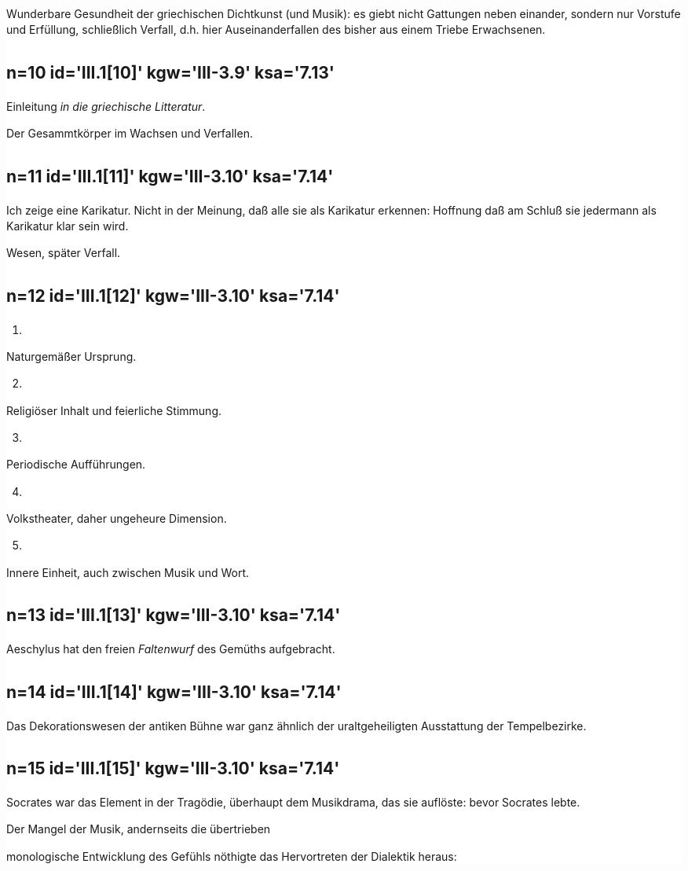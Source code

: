 Wunderbare Gesundheit der griechischen Dichtkunst (und Musik): es giebt nicht Gattungen neben einander, sondern nur Vorstufe und Erfüllung, schließlich Verfall, d.h. hier Auseinanderfallen des bisher aus einem Triebe Erwachsenen.

## n=10 id='III.1[10]' kgw='III-3.9' ksa='7.13'

Einleitung *in die griechische Litteratur*.

Der Gesammtkörper im Wachsen und Verfallen.

## n=11 id='III.1[11]' kgw='III-3.10' ksa='7.14'

Ich zeige eine Karikatur. Nicht in der Meinung, daß alle sie als Karikatur erkennen: Hoffnung daß am Schluß sie jedermann als Karikatur klar sein wird.

Wesen, später Verfall.

## n=12 id='III.1[12]' kgw='III-3.10' ksa='7.14'

1. 

Naturgemäßer Ursprung.

2.

Religiöser Inhalt und feierliche Stimmung.

3.

Periodische Aufführungen.

4.

Volkstheater, daher ungeheure Dimension.

5.

Innere Einheit, auch zwischen Musik und Wort.

## n=13 id='III.1[13]' kgw='III-3.10' ksa='7.14'

Aeschylus hat den freien *Faltenwurf* des Gemüths aufgebracht.

## n=14 id='III.1[14]' kgw='III-3.10' ksa='7.14'

Das Dekorationswesen der antiken Bühne war ganz ähnlich der uraltgeheiligten Ausstattung der Tempelbezirke.

## n=15 id='III.1[15]' kgw='III-3.10' ksa='7.14'

Socrates war das Element in der Tragödie, überhaupt dem Musikdrama, das sie auflöste: bevor Socrates lebte.

Der Mangel der Musik, andernseits die übertrieben

monologische Entwicklung des Gefühls nöthigte das Hervortreten der Dialektik heraus:

